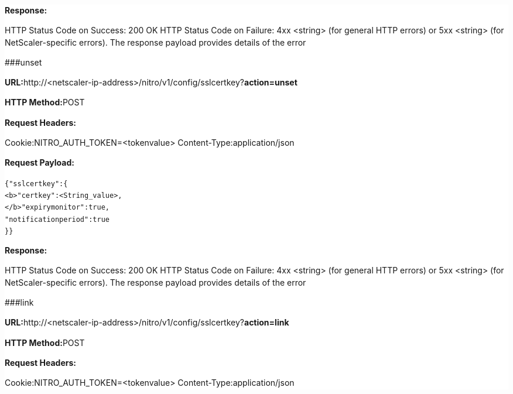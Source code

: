 <b>Response:</b>

HTTP Status Code on Success: 200 OK
HTTP Status Code on Failure: 4xx &lt;string&gt; (for general HTTP errors) or 5xx &lt;string&gt; (for NetScaler-specific errors). The response payload provides details of the error





###unset







<b>URL:</b>http://&lt;netscaler-ip-address&gt;/nitro/v1/config/sslcertkey?<b>action=unset</b>

<b>HTTP Method:</b>POST

<b>Request Headers:</b>



Cookie:NITRO_AUTH_TOKEN=&lt;tokenvalue&gt;
Content-Type:application/json



<b>Request Payload: </b>
```
{"sslcertkey":{
<b>"certkey":<String_value>,
</b>"expirymonitor":true,
"notificationperiod":true
}}
```

<b>Response:</b>

HTTP Status Code on Success: 200 OK
HTTP Status Code on Failure: 4xx &lt;string&gt; (for general HTTP errors) or 5xx &lt;string&gt; (for NetScaler-specific errors). The response payload provides details of the error





###link







<b>URL:</b>http://&lt;netscaler-ip-address&gt;/nitro/v1/config/sslcertkey?<b>action=link</b>

<b>HTTP Method:</b>POST

<b>Request Headers:</b>



Cookie:NITRO_AUTH_TOKEN=&lt;tokenvalue&gt;
Content-Type:application/json

